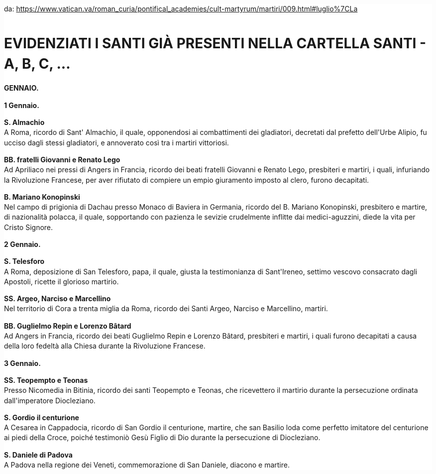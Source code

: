 
da: https://www.vatican.va/roman_curia/pontifical_academies/cult-martyrum/martiri/009.html#luglio%7CLa

# EVIDENZIATI I SANTI GIÀ PRESENTI NELLA CARTELLA SANTI - A, B, C, ...


**GENNAIO.**  

**1 Gennaio.**  

  
**S. Almachio**  
A Roma, ricordo di Sant' Almachio, il quale, opponendosi ai combattimenti dei gladiatori, decretati dal prefetto dell'Urbe Alipio, fu ucciso dagli stessi gladiatori, e annoverato così tra i martiri vittoriosi.

**BB. fratelli Giovanni e Renato Lego**  
Ad Apriliaco nei pressi di Angers in Francia, ricordo dei beati fratelli Giovanni e Renato Lego, presbiteri e martiri, i quali, infuriando la Rivoluzione Francese, per aver rifiutato di compiere un empio giuramento imposto al clero, furono decapitati.

**B. Mariano Konopinski**  
Nel campo di prigionia di Dachau presso Monaco di Baviera in Germania, ricordo del B. Mariano Konopinski, presbitero e martire, di nazionalità polacca, il quale, sopportando con pazienza le sevizie crudelmente inflitte dai medici-aguzzini, diede la vita per Cristo Signore.

**2 Gennaio.**

  
**S. Telesforo**  
A Roma, deposizione di San Telesforo, papa, il quale, giusta la testimonianza di Sant'Ireneo, settimo vescovo consacrato dagli Apostoli, ricette il glorioso martirio.

**SS. Argeo, Narciso e Marcellino**  
Nel territorio di Cora a trenta miglia da Roma, ricordo dei Santi Argeo, Narciso e Marcellino, martiri.

**BB. Guglielmo Repin e Lorenzo Bâtard**  
Ad Angers in Francia, ricordo dei beati Guglielmo Repin e Lorenzo Bâtard, presbiteri e martiri, i quali furono decapitati a causa della loro fedeltà alla Chiesa durante la Rivoluzione Francese.

**3 Gennaio.**

  
**SS. Teopempto e Teonas**  
Presso Nicomedia in Bitinia, ricordo dei santi Teopempto e Teonas, che ricevettero il martirio durante la persecuzione ordinata dall'imperatore Diocleziano.

**S. Gordio il centurione**  
A Cesarea in Cappadocia, ricordo di San Gordio il centurione, martire, che san Basilio loda come perfetto imitatore del centurione ai piedi della Croce, poiché testimoniò Gesù Figlio di Dio durante la persecuzione di Diocleziano.

**S. Daniele di Padova**  
A Padova nella regione dei Veneti, commemorazione di San Daniele, diacono e martire.
